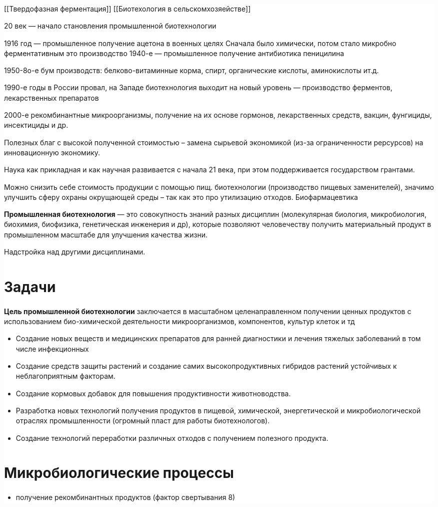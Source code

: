 
[[Твердофазная ферментация]]
[[Биотехология в сельскомхозяействе]]

20 век — начало становления промышленной биотехнологии 

1916 год — промышленное получение ацетона в военных целях 
Сначала было химически, потом стало микробно ферментативным это производство
1940-е — промышленное получение антибиотика пеницилина

1950-8о-е бум производств: белково-витаминные корма, спирт, органические кислоты, аминокислоты ит.д.

1990-е годы в России провал, на Западе биотехнология выходит на новый уровень — производство ферментов, лекарственных препаратов

2000-е рекомбинантные микроорганизмы, получение на их основе гормонов, лекарственных средств, вакцин, фунгициды, инсектициды и др. 

Полезных благ с высокой полученной стоимостью – замена сырьевой экономикой (из-за ограниченности рерсурсов) на инновационную экономику.

Наука как прикладная и как научная развивается с начала 21 века, при этом поддерживается государством грантами. 

Можно снизить себе стоимость продукции с помощью пищ. биотехнологии (производство пищевых заменителей), значимо улучшить сферу охраны окрущающей среды – так как это про утилизацию отходов. Биофармацевтика


**Промышленная биотехнология** — это совокупность знаний разных дисциплин (молекулярная биология, микробиология, биохимия, биофизика, генетическая инженерия и др), которые позволяют человечеству получить материальный продукт в промышленном масштабе для улучшения качества жизни.

Надстройка над другими дисциплинами.

# Задачи

**Цель промышленной биотехнологии** заключается в масштабном целенаправленном получении ценных продуктов с использованием био-химической деятельности микроорганизмов, компонентов, культур клеток и тд

 * Создание новых веществ и медицинских препаратов для ранней диагностики и лечения тяжелых заболеваний в том числе инфекционных

* Создание средств защиты растений и создание самих высокопродуктивных гибридов растений устойчивых к неблагоприятным факторам.

* Создание кормовых добавок для повышения продуктивности животноводства.

* Разработка новых технологий получения продуктов в пищевой, химической, энергетической и микробиологической отраслях промышленности (огромный пласт для работы биотехнологов).

* Создание технологий переработки различных отходов с получением полезного продукта.

# Микробиологические процессы

* получение рекомбинантных продуктов (фактор свертывания 8)
